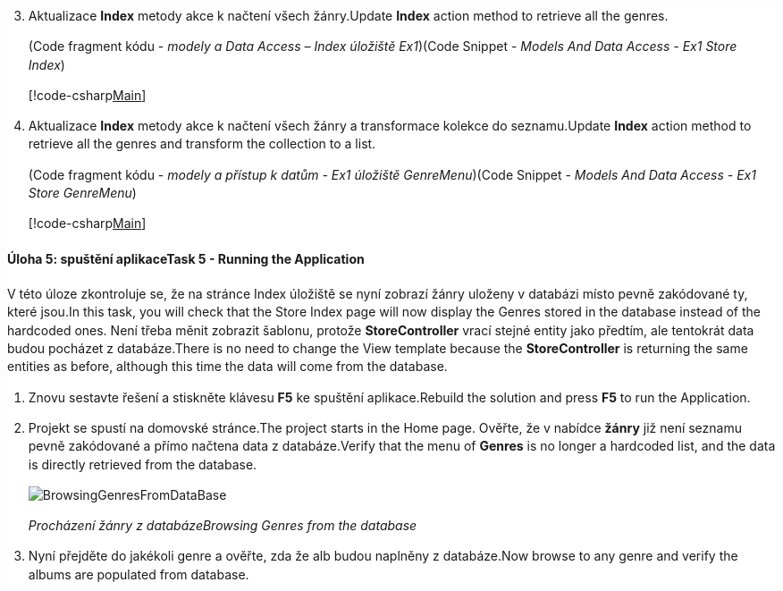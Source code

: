 3. <span data-ttu-id="e15ae-235">Aktualizace **Index** metody akce k načtení všech žánry.</span><span class="sxs-lookup"><span data-stu-id="e15ae-235">Update **Index** action method to retrieve all the genres.</span></span>

    <span data-ttu-id="e15ae-236">(Code fragment kódu - *modely a Data Access – Index úložiště Ex1*)</span><span class="sxs-lookup"><span data-stu-id="e15ae-236">(Code Snippet - *Models And Data Access - Ex1 Store Index*)</span></span>

    [!code-csharp[Main](aspnet-mvc-4-models-and-data-access/samples/sample3.cs)]
4. <span data-ttu-id="e15ae-237">Aktualizace **Index** metody akce k načtení všech žánry a transformace kolekce do seznamu.</span><span class="sxs-lookup"><span data-stu-id="e15ae-237">Update **Index** action method to retrieve all the genres and transform the collection to a list.</span></span>

    <span data-ttu-id="e15ae-238">(Code fragment kódu - *modely a přístup k datům - Ex1 úložiště GenreMenu*)</span><span class="sxs-lookup"><span data-stu-id="e15ae-238">(Code Snippet - *Models And Data Access - Ex1 Store GenreMenu*)</span></span>

    [!code-csharp[Main](aspnet-mvc-4-models-and-data-access/samples/sample4.cs)]

<a id="Ex1Task5"></a>

<a id="Task_5_-_Running_the_Application"></a>
#### <a name="task-5---running-the-application"></a><span data-ttu-id="e15ae-239">Úloha 5: spuštění aplikace</span><span class="sxs-lookup"><span data-stu-id="e15ae-239">Task 5 - Running the Application</span></span>

<span data-ttu-id="e15ae-240">V této úloze zkontroluje se, že na stránce Index úložiště se nyní zobrazí žánry uloženy v databázi místo pevně zakódované ty, které jsou.</span><span class="sxs-lookup"><span data-stu-id="e15ae-240">In this task, you will check that the Store Index page will now display the Genres stored in the database instead of the hardcoded ones.</span></span> <span data-ttu-id="e15ae-241">Není třeba měnit zobrazit šablonu, protože **StoreController** vrací stejné entity jako předtím, ale tentokrát data budou pocházet z databáze.</span><span class="sxs-lookup"><span data-stu-id="e15ae-241">There is no need to change the View template because the **StoreController** is returning the same entities as before, although this time the data will come from the database.</span></span>

1. <span data-ttu-id="e15ae-242">Znovu sestavte řešení a stiskněte klávesu **F5** ke spuštění aplikace.</span><span class="sxs-lookup"><span data-stu-id="e15ae-242">Rebuild the solution and press **F5** to run the Application.</span></span>
2. <span data-ttu-id="e15ae-243">Projekt se spustí na domovské stránce.</span><span class="sxs-lookup"><span data-stu-id="e15ae-243">The project starts in the Home page.</span></span> <span data-ttu-id="e15ae-244">Ověřte, že v nabídce **žánry** již není seznamu pevně zakódované a přímo načtena data z databáze.</span><span class="sxs-lookup"><span data-stu-id="e15ae-244">Verify that the menu of **Genres** is no longer a hardcoded list, and the data is directly retrieved from the database.</span></span>

    ![BrowsingGenresFromDataBase](aspnet-mvc-4-models-and-data-access/_static/image16.png)

    <span data-ttu-id="e15ae-246">*Procházení žánry z databáze*</span><span class="sxs-lookup"><span data-stu-id="e15ae-246">*Browsing Genres from the database*</span></span>
3. <span data-ttu-id="e15ae-247">Nyní přejděte do jakékoli genre a ověřte, zda že alb budou naplněny z databáze.</span><span class="sxs-lookup"><span data-stu-id="e15ae-247">Now browse to any genre and verify the albums are populated from database.</span></span>
